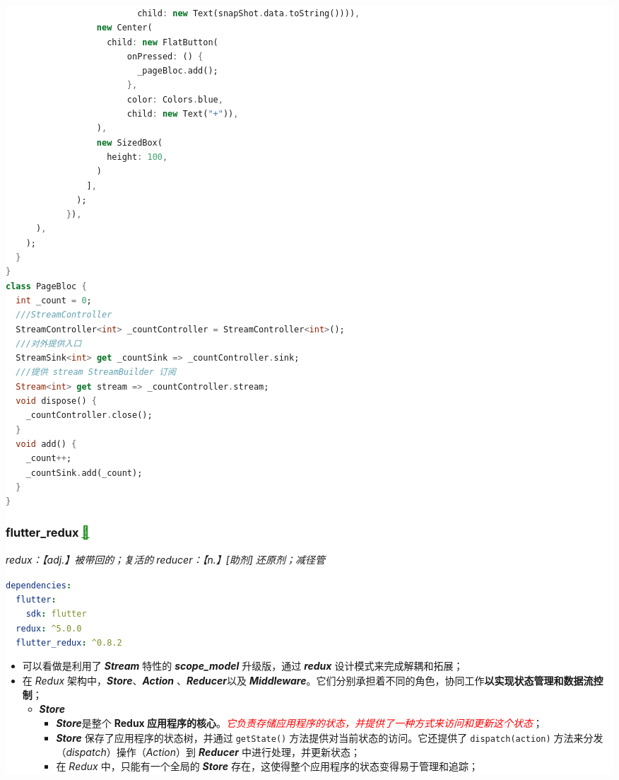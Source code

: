 ```dart
                          child: new Text(snapShot.data.toString()))),
                  new Center(
                    child: new FlatButton(
                        onPressed: () {
                          _pageBloc.add();
                        },
                        color: Colors.blue,
                        child: new Text("+")),
                  ),
                  new SizedBox(
                    height: 100,
                  )
                ],
              );
            }),
      ),
    );
  }
}
class PageBloc {
  int _count = 0;
  ///StreamController
  StreamController<int> _countController = StreamController<int>();
  ///对外提供入口
  StreamSink<int> get _countSink => _countController.sink;
  ///提供 stream StreamBuilder 订阅
  Stream<int> get stream => _countController.stream;
  void dispose() {
    _countController.close();
  }
  void add() {
    _count++;
    _countSink.add(_count);
  }
}
```
### <font id="flutter_redux">flutter_redux</font> <a href="#前言" style="font-size:17px; color:green;"><b>🔼</b></a>

*redux：【adj.】被带回的；复活的*
*reducer：【n.】[助剂] 还原剂；减径管*

```yaml
dependencies:
  flutter:
    sdk: flutter
  redux: ^5.0.0
  flutter_redux: ^0.8.2
```

*  可以看做是利用了 ***Stream*** 特性的 ***scope_model*** 升级版，通过 ***redux*** 设计模式来完成解耦和拓展；
* 在 *Redux* 架构中，***Store***、***Action*** 、***Reducer***以及 ***Middleware***。它们分别承担着不同的角色，协同工作**以实现状态管理和数据流控制**；
  * ***Store***
    - ***Store***是整个 **Redux 应用程序的核心**。<font color="red">*它负责存储应用程序的状态，并提供了一种方式来访问和更新这个状态*</font>；
    - ***Store*** 保存了应用程序的状态树，并通过 `getState()` 方法提供对当前状态的访问。它还提供了 `dispatch(action)` 方法来分发（*dispatch*）操作（*Action*）到 ***Reducer*** 中进行处理，并更新状态；
    - 在 *Redux* 中，只能有一个全局的 ***Store*** 存在，这使得整个应用程序的状态变得易于管理和追踪；
  